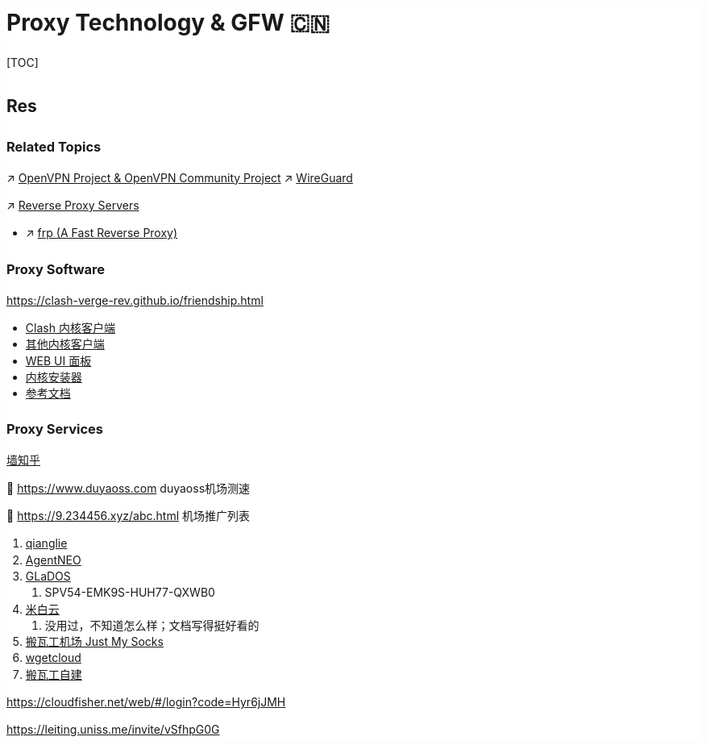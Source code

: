 # Proxy Technology & GFW 🇨🇳

[TOC]



## Res
### Related Topics
↗ [OpenVPN Project & OpenVPN Community Project](../👻%20Tunneling%20&%20VPN%20(Virtual%20Personal%20Network)/VPN%20&%20NAT%20Implementations/📌%20OpenVPN%20Project%20&%20OpenVPN%20Community%20Project/OpenVPN%20Project%20&%20OpenVPN%20Community%20Project.md)
↗ [WireGuard](../👻%20Tunneling%20&%20VPN%20(Virtual%20Personal%20Network)/VPN%20&%20NAT%20Implementations/VPN%20&%20NAT%20Free%20Software/WireGuard.md)

↗ [Reverse Proxy Servers](../../../../Software%20Engineering/☝️%20Application%20Software%20Engineering/🕸️%20Web%20Development%20&%20The%20Internet/🗄️%20Web%20BackEnd%20Dev%20&%20Middleware/Web%20Dev%20Middleware/🪇%20Reverse%20Proxy%20Servers/Reverse%20Proxy%20Servers.md)
- ↗ [frp (A Fast Reverse Proxy)](../../../../Software%20Engineering/☝️%20Application%20Software%20Engineering/🕸️%20Web%20Development%20&%20The%20Internet/🗄️%20Web%20BackEnd%20Dev%20&%20Middleware/Web%20Dev%20Middleware/🪇%20Reverse%20Proxy%20Servers/frp%20(A%20Fast%20Reverse%20Proxy).md)


### Proxy Software
https://clash-verge-rev.github.io/friendship.html
- [Clash 内核客户端](https://clash-verge-rev.github.io/friendship.html#clash)
- [其他内核客户端](https://clash-verge-rev.github.io/friendship.html#_1)
- [WEB UI 面板](https://clash-verge-rev.github.io/friendship.html#web-ui)
- [内核安装器](https://clash-verge-rev.github.io/friendship.html#_2)
- [参考文档](https://clash-verge-rev.github.io/friendship.html#_3)


### Proxy Services
[墙知乎](https://wallzhihu.com)

🔗 https://www.duyaoss.com
duyaoss机场测速

🔗 https://9.234456.xyz/abc.html
机场推广列表
1. [qianglie](https://www.qianglie.com/#/profile)
2. [AgentNEO](https://neoladder.com/dashboard)
3. [GLaDOS](https://glados.rocks/register)
	1. SPV54-EMK9S-HUH77-QXWB0
4. [米白云](https://docs.mebi.me/docs/intro)
	1. 没用过，不知道怎么样；文档写得挺好看的
5. [搬瓦工机场 Just My Socks](https://justmysockss.org/)
2. [wgetcloud](https://invite.wgetcloud.ltd/auth/register?code=oikW)
3. [搬瓦工自建](https://v2ray-x.com/banwagon-v2ray/)

https://cloudfisher.net/web/#/login?code=Hyr6jJMH

https://leiting.uniss.me/invite/vSfhpG0G


[拆解“翻墙”：50个“翻墙”行政处罚案例之解析]: https://mp.weixin.qq.com/s/4AUBEY39EaIhbxjO94J7Og
[SwitchyOmega | github]: https://github.com/FelisCatus/SwitchyOmega